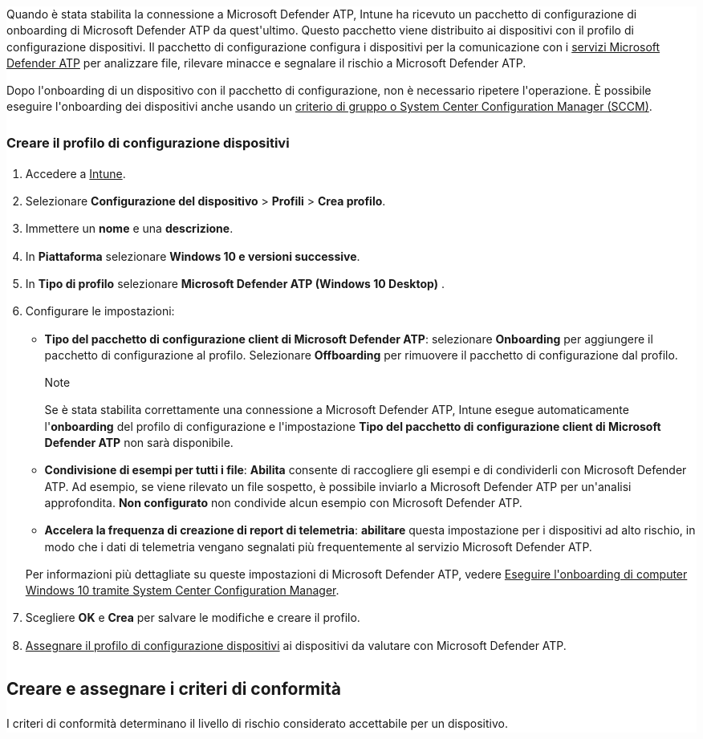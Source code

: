 Quando è stata stabilita la connessione a Microsoft Defender ATP, Intune ha ricevuto un pacchetto di configurazione di onboarding di Microsoft Defender ATP da quest'ultimo. Questo pacchetto viene distribuito ai dispositivi con il profilo di configurazione dispositivi. Il pacchetto di configurazione configura i dispositivi per la comunicazione con i [servizi Microsoft Defender ATP](https://docs.microsoft.com/windows/security/threat-protection/microsoft-defender-atp/microsoft-defender-advanced-threat-protection) per analizzare file, rilevare minacce e segnalare il rischio a Microsoft Defender ATP.  

Dopo l'onboarding di un dispositivo con il pacchetto di configurazione, non è necessario ripetere l'operazione. È possibile eseguire l'onboarding dei dispositivi anche usando un [criterio di gruppo o System Center Configuration Manager (SCCM)](https://docs.microsoft.com/windows/security/threat-protection/microsoft-defender-atp/configure-endpoints).


### <a name="create-the-device-configuration-profile"></a>Creare il profilo di configurazione dispositivi

1. Accedere a [Intune](https://go.microsoft.com/fwlink/?linkid=2090973).
2. Selezionare **Configurazione del dispositivo** > **Profili** > **Crea profilo**.
3. Immettere un **nome** e una **descrizione**.
4. In **Piattaforma** selezionare **Windows 10 e versioni successive**.
5. In **Tipo di profilo** selezionare **Microsoft Defender ATP (Windows 10 Desktop)** .
6. Configurare le impostazioni:

   - **Tipo del pacchetto di configurazione client di Microsoft Defender ATP**: selezionare **Onboarding** per aggiungere il pacchetto di configurazione al profilo. Selezionare **Offboarding** per rimuovere il pacchetto di configurazione dal profilo.
  
     > [!NOTE]  
     > Se è stata stabilita correttamente una connessione a Microsoft Defender ATP, Intune esegue automaticamente l'**onboarding** del profilo di configurazione e l'impostazione **Tipo del pacchetto di configurazione client di Microsoft Defender ATP** non sarà disponibile.
  
    - **Condivisione di esempi per tutti i file**: **Abilita** consente di raccogliere gli esempi e di condividerli con Microsoft Defender ATP. Ad esempio, se viene rilevato un file sospetto, è possibile inviarlo a Microsoft Defender ATP per un'analisi approfondita. **Non configurato** non condivide alcun esempio con Microsoft Defender ATP.
    - **Accelera la frequenza di creazione di report di telemetria**: **abilitare** questa impostazione per i dispositivi ad alto rischio, in modo che i dati di telemetria vengano segnalati più frequentemente al servizio Microsoft Defender ATP.

    Per informazioni più dettagliate su queste impostazioni di Microsoft Defender ATP, vedere [Eseguire l'onboarding di computer Windows 10 tramite System Center Configuration Manager](https://docs.microsoft.com/windows/security/threat-protection/microsoft-defender-atp/configure-endpoints-sccm).

7. Scegliere **OK** e **Crea** per salvare le modifiche e creare il profilo.
8. [Assegnare il profilo di configurazione dispositivi](device-profile-assign.md) ai dispositivi da valutare con Microsoft Defender ATP.  


## <a name="create-and-assign-the-compliance-policy"></a>Creare e assegnare i criteri di conformità  

I criteri di conformità determinano il livello di rischio considerato accettabile per un dispositivo.
